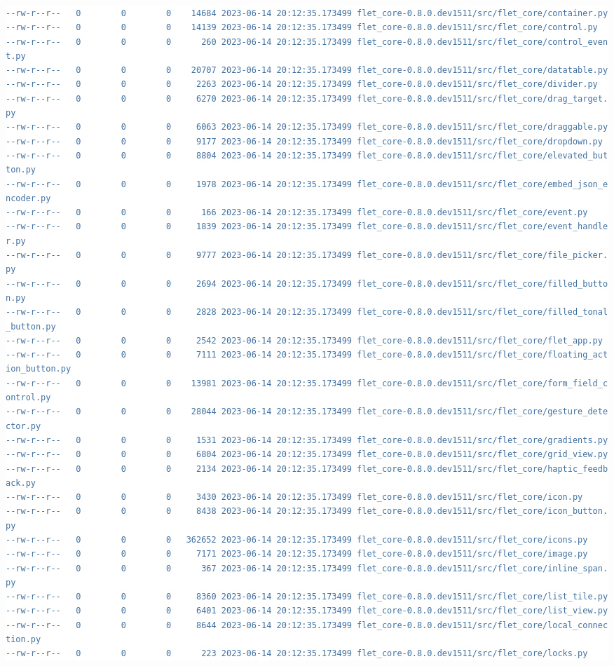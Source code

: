 ```diff
--rw-r--r--   0        0        0    14684 2023-06-14 20:12:35.173499 flet_core-0.8.0.dev1511/src/flet_core/container.py
--rw-r--r--   0        0        0    14139 2023-06-14 20:12:35.173499 flet_core-0.8.0.dev1511/src/flet_core/control.py
--rw-r--r--   0        0        0      260 2023-06-14 20:12:35.173499 flet_core-0.8.0.dev1511/src/flet_core/control_event.py
--rw-r--r--   0        0        0    20707 2023-06-14 20:12:35.173499 flet_core-0.8.0.dev1511/src/flet_core/datatable.py
--rw-r--r--   0        0        0     2263 2023-06-14 20:12:35.173499 flet_core-0.8.0.dev1511/src/flet_core/divider.py
--rw-r--r--   0        0        0     6270 2023-06-14 20:12:35.173499 flet_core-0.8.0.dev1511/src/flet_core/drag_target.py
--rw-r--r--   0        0        0     6063 2023-06-14 20:12:35.173499 flet_core-0.8.0.dev1511/src/flet_core/draggable.py
--rw-r--r--   0        0        0     9177 2023-06-14 20:12:35.173499 flet_core-0.8.0.dev1511/src/flet_core/dropdown.py
--rw-r--r--   0        0        0     8804 2023-06-14 20:12:35.173499 flet_core-0.8.0.dev1511/src/flet_core/elevated_button.py
--rw-r--r--   0        0        0     1978 2023-06-14 20:12:35.173499 flet_core-0.8.0.dev1511/src/flet_core/embed_json_encoder.py
--rw-r--r--   0        0        0      166 2023-06-14 20:12:35.173499 flet_core-0.8.0.dev1511/src/flet_core/event.py
--rw-r--r--   0        0        0     1839 2023-06-14 20:12:35.173499 flet_core-0.8.0.dev1511/src/flet_core/event_handler.py
--rw-r--r--   0        0        0     9777 2023-06-14 20:12:35.173499 flet_core-0.8.0.dev1511/src/flet_core/file_picker.py
--rw-r--r--   0        0        0     2694 2023-06-14 20:12:35.173499 flet_core-0.8.0.dev1511/src/flet_core/filled_button.py
--rw-r--r--   0        0        0     2828 2023-06-14 20:12:35.173499 flet_core-0.8.0.dev1511/src/flet_core/filled_tonal_button.py
--rw-r--r--   0        0        0     2542 2023-06-14 20:12:35.173499 flet_core-0.8.0.dev1511/src/flet_core/flet_app.py
--rw-r--r--   0        0        0     7111 2023-06-14 20:12:35.173499 flet_core-0.8.0.dev1511/src/flet_core/floating_action_button.py
--rw-r--r--   0        0        0    13981 2023-06-14 20:12:35.173499 flet_core-0.8.0.dev1511/src/flet_core/form_field_control.py
--rw-r--r--   0        0        0    28044 2023-06-14 20:12:35.173499 flet_core-0.8.0.dev1511/src/flet_core/gesture_detector.py
--rw-r--r--   0        0        0     1531 2023-06-14 20:12:35.173499 flet_core-0.8.0.dev1511/src/flet_core/gradients.py
--rw-r--r--   0        0        0     6804 2023-06-14 20:12:35.173499 flet_core-0.8.0.dev1511/src/flet_core/grid_view.py
--rw-r--r--   0        0        0     2134 2023-06-14 20:12:35.173499 flet_core-0.8.0.dev1511/src/flet_core/haptic_feedback.py
--rw-r--r--   0        0        0     3430 2023-06-14 20:12:35.173499 flet_core-0.8.0.dev1511/src/flet_core/icon.py
--rw-r--r--   0        0        0     8438 2023-06-14 20:12:35.173499 flet_core-0.8.0.dev1511/src/flet_core/icon_button.py
--rw-r--r--   0        0        0   362652 2023-06-14 20:12:35.173499 flet_core-0.8.0.dev1511/src/flet_core/icons.py
--rw-r--r--   0        0        0     7171 2023-06-14 20:12:35.173499 flet_core-0.8.0.dev1511/src/flet_core/image.py
--rw-r--r--   0        0        0      367 2023-06-14 20:12:35.173499 flet_core-0.8.0.dev1511/src/flet_core/inline_span.py
--rw-r--r--   0        0        0     8360 2023-06-14 20:12:35.173499 flet_core-0.8.0.dev1511/src/flet_core/list_tile.py
--rw-r--r--   0        0        0     6401 2023-06-14 20:12:35.173499 flet_core-0.8.0.dev1511/src/flet_core/list_view.py
--rw-r--r--   0        0        0     8644 2023-06-14 20:12:35.173499 flet_core-0.8.0.dev1511/src/flet_core/local_connection.py
--rw-r--r--   0        0        0      223 2023-06-14 20:12:35.173499 flet_core-0.8.0.dev1511/src/flet_core/locks.py
```